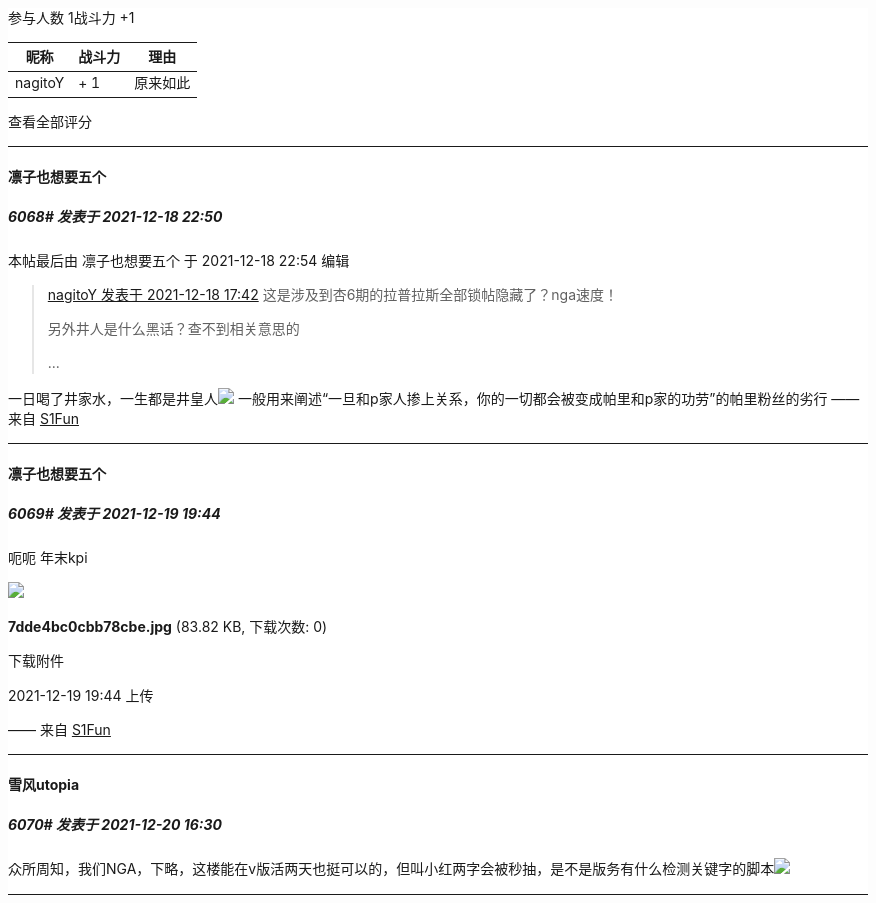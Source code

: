  参与人数 1战斗力 +1

|昵称|战斗力|理由|
|----|---|---|
| nagitoY| + 1|原来如此|

查看全部评分



*****

####  凛子也想要五个  
##### 6068#       发表于 2021-12-18 22:50

 本帖最后由 凛子也想要五个 于 2021-12-18 22:54 编辑 
<blockquote><a href="httphttps://bbs.saraba1st.com/2b/forum.php?mod=redirect&amp;goto=findpost&amp;pid=53988988&amp;ptid=1976031" target="_blank">nagitoY 发表于 2021-12-18 17:42</a>
这是涉及到杏6期的拉普拉斯全部锁帖隐藏了？nga速度！

另外井人是什么黑话？查不到相关意思的

 ...</blockquote>
一日喝了井家水，一生都是井皇人<img src="https://static.saraba1st.com/image/smiley/face2017/067.png" referrerpolicy="no-referrer">
一般用来阐述“一旦和p家人掺上关系，你的一切都会被变成帕里和p家的功劳”的帕里粉丝的劣行
—— 来自 [S1Fun](https://s1fun.koalcat.com)



*****

####  凛子也想要五个  
##### 6069#       发表于 2021-12-19 19:44

呃呃
年末kpi

<img src="https://img.saraba1st.com/forum/202112/19/194407t8kh8yooxoyno8zk.jpg" referrerpolicy="no-referrer">

<strong>7dde4bc0cbb78cbe.jpg</strong> (83.82 KB, 下载次数: 0)

下载附件

2021-12-19 19:44 上传

—— 来自 [S1Fun](https://s1fun.koalcat.com)



*****

####  雪风utopia  
##### 6070#       发表于 2021-12-20 16:30

众所周知，我们NGA，下略，这楼能在v版活两天也挺可以的，但叫小红两字会被秒抽，是不是版务有什么检测关键字的脚本<img src="https://static.saraba1st.com/image/smiley/face2017/037.png" referrerpolicy="no-referrer">

*****
